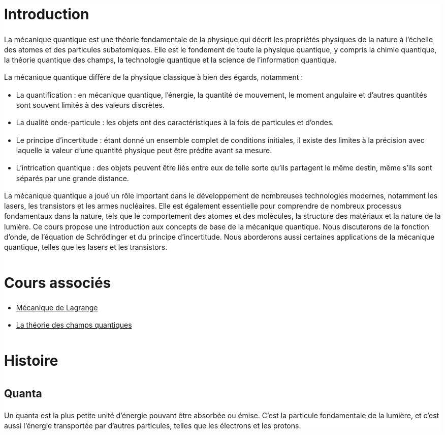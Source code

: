 # Introduction

La mécanique quantique est une théorie fondamentale de la physique qui
décrit les propriétés physiques de la nature à l’échelle des atomes et
des particules subatomiques. Elle est le fondement de toute la physique
quantique, y compris la chimie quantique, la théorie quantique des
champs, la technologie quantique et la science de l’information
quantique.

La mécanique quantique diffère de la physique classique à bien des
égards, notamment :

-   La quantification : en mécanique quantique, l’énergie, la quantité
    de mouvement, le moment angulaire et d’autres quantités sont souvent
    limités à des valeurs discrètes.

-   La dualité onde-particule : les objets ont des caractéristiques à la
    fois de particules et d’ondes.

-   Le principe d’incertitude : étant donné un ensemble complet de
    conditions initiales, il existe des limites à la précision avec
    laquelle la valeur d’une quantité physique peut être prédite avant
    sa mesure.

-   L’intrication quantique : des objets peuvent être liés entre eux de
    telle sorte qu’ils partagent le même destin, même s’ils sont séparés
    par une grande distance.

La mécanique quantique a joué un rôle important dans le développement de
nombreuses technologies modernes, notamment les lasers, les transistors
et les armes nucléaires. Elle est également essentielle pour comprendre
de nombreux processus fondamentaux dans la nature, tels que le
comportement des atomes et des molécules, la structure des matériaux et
la nature de la lumière. Ce cours propose une introduction aux concepts
de base de la mécanique quantique. Nous discuterons de la fonction
d’onde, de l’équation de Schrödinger et du principe d’incertitude. Nous
aborderons aussi certaines applications de la mécanique quantique,
telles que les lasers et les transistors.

# Cours associés

-   [Mécanique de Lagrange](lagrange.pdf)

-   [La théorie des champs quantiques](champs_quantiques.pdf)

# Histoire

## Quanta 

Un quanta est la plus petite unité d’énergie pouvant être absorbée ou
émise. C’est la particule fondamentale de la lumière, et c’est aussi
l’énergie transportée par d’autres particules, telles que les électrons
et les protons.

